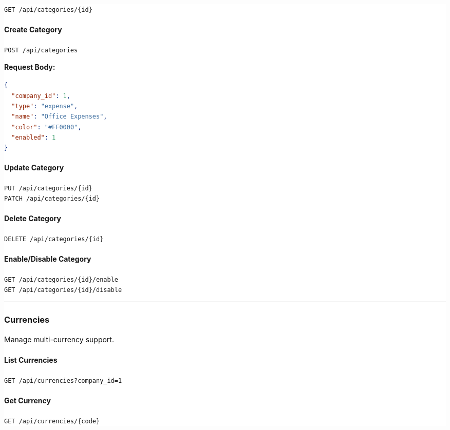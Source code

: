 ```
GET /api/categories/{id}
```

#### Create Category

```
POST /api/categories
```

**Request Body:**

```json
{
  "company_id": 1,
  "type": "expense",
  "name": "Office Expenses",
  "color": "#FF0000",
  "enabled": 1
}
```

#### Update Category

```
PUT /api/categories/{id}
PATCH /api/categories/{id}
```

#### Delete Category

```
DELETE /api/categories/{id}
```

#### Enable/Disable Category

```
GET /api/categories/{id}/enable
GET /api/categories/{id}/disable
```

---

### Currencies

Manage multi-currency support.

#### List Currencies

```
GET /api/currencies?company_id=1
```

#### Get Currency

```
GET /api/currencies/{code}
```
